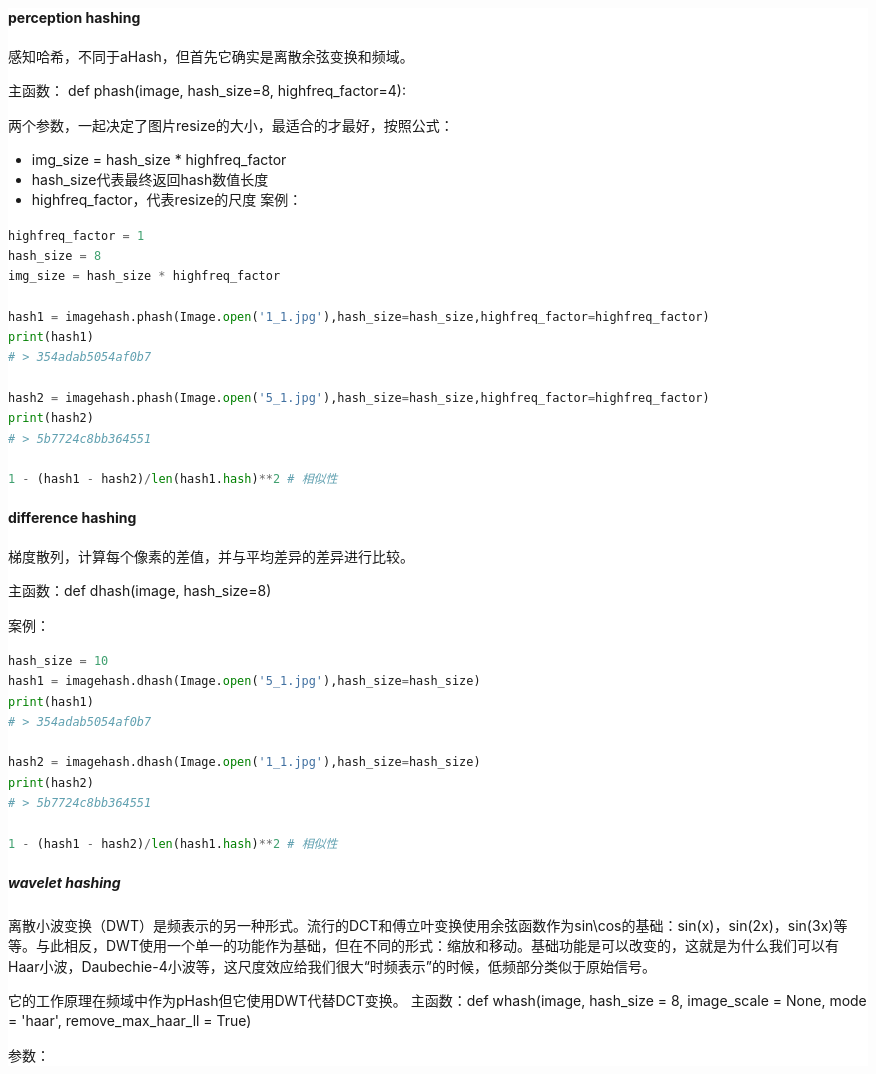 #### perception hashing
感知哈希，不同于aHash，但首先它确实是离散余弦变换和频域。

主函数：
def phash(image, hash_size=8, highfreq_factor=4):

两个参数，一起决定了图片resize的大小，最适合的才最好，按照公式：
- img_size = hash_size * highfreq_factor
- hash_size代表最终返回hash数值长度
- highfreq_factor，代表resize的尺度
案例：
```python
highfreq_factor = 1
hash_size = 8
img_size = hash_size * highfreq_factor

hash1 = imagehash.phash(Image.open('1_1.jpg'),hash_size=hash_size,highfreq_factor=highfreq_factor)
print(hash1)
# > 354adab5054af0b7

hash2 = imagehash.phash(Image.open('5_1.jpg'),hash_size=hash_size,highfreq_factor=highfreq_factor)
print(hash2)
# > 5b7724c8bb364551

1 - (hash1 - hash2)/len(hash1.hash)**2 # 相似性
```

#### difference hashing

梯度散列，计算每个像素的差值，并与平均差异的差异进行比较。

主函数：def dhash(image, hash_size=8)

案例：
```python
hash_size = 10
hash1 = imagehash.dhash(Image.open('5_1.jpg'),hash_size=hash_size)
print(hash1)
# > 354adab5054af0b7

hash2 = imagehash.dhash(Image.open('1_1.jpg'),hash_size=hash_size)
print(hash2)
# > 5b7724c8bb364551

1 - (hash1 - hash2)/len(hash1.hash)**2 # 相似性
```

##### wavelet hashing
离散小波变换（DWT）是频表示的另一种形式。流行的DCT和傅立叶变换使用余弦函数作为sin\cos的基础：sin(x)，sin(2x)，sin(3x)等等。与此相反，DWT使用一个单一的功能作为基础，但在不同的形式：缩放和移动。基础功能是可以改变的，这就是为什么我们可以有Haar小波，Daubechie-4小波等，这尺度效应给我们很大“时频表示”的时候，低频部分类似于原始信号。

它的工作原理在频域中作为pHash但它使用DWT代替DCT变换。
主函数：def whash(image, hash_size = 8, image_scale = None, mode = 'haar', remove_max_haar_ll = True)

参数：
